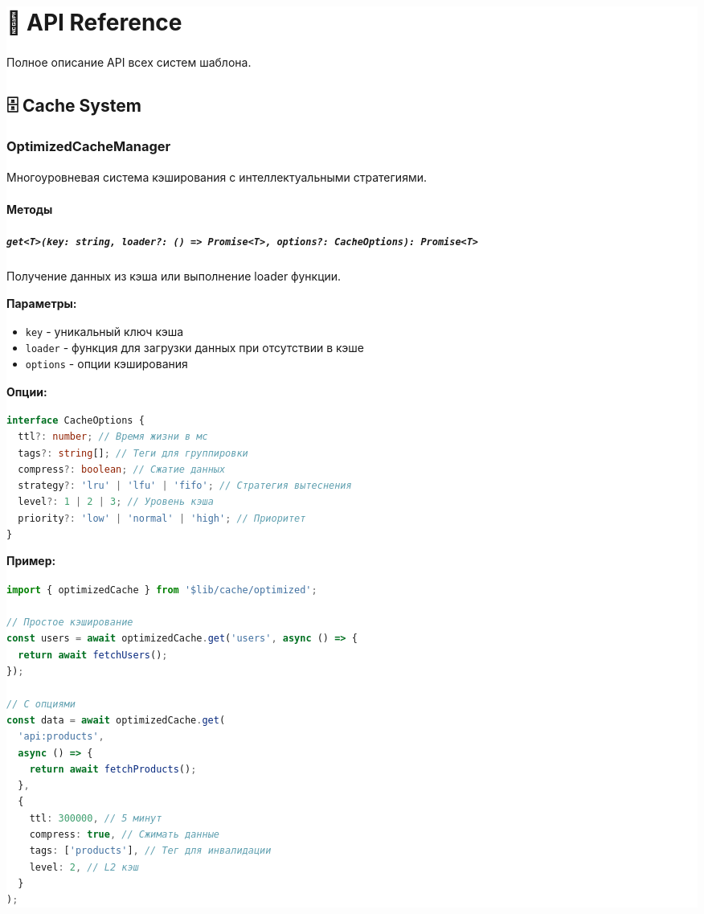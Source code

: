 # 📖 API Reference

Полное описание API всех систем шаблона.

## 🗄️ Cache System

### OptimizedCacheManager

Многоуровневая система кэширования с интеллектуальными стратегиями.

#### Методы

##### `get<T>(key: string, loader?: () => Promise<T>, options?: CacheOptions): Promise<T>`

Получение данных из кэша или выполнение loader функции.

**Параметры:**

- `key` - уникальный ключ кэша
- `loader` - функция для загрузки данных при отсутствии в кэше
- `options` - опции кэширования

**Опции:**

```typescript
interface CacheOptions {
  ttl?: number; // Время жизни в мс
  tags?: string[]; // Теги для группировки
  compress?: boolean; // Сжатие данных
  strategy?: 'lru' | 'lfu' | 'fifo'; // Стратегия вытеснения
  level?: 1 | 2 | 3; // Уровень кэша
  priority?: 'low' | 'normal' | 'high'; // Приоритет
}
```

**Пример:**

```typescript
import { optimizedCache } from '$lib/cache/optimized';

// Простое кэширование
const users = await optimizedCache.get('users', async () => {
  return await fetchUsers();
});

// С опциями
const data = await optimizedCache.get(
  'api:products',
  async () => {
    return await fetchProducts();
  },
  {
    ttl: 300000, // 5 минут
    compress: true, // Сжимать данные
    tags: ['products'], // Тег для инвалидации
    level: 2, // L2 кэш
  }
);
```
